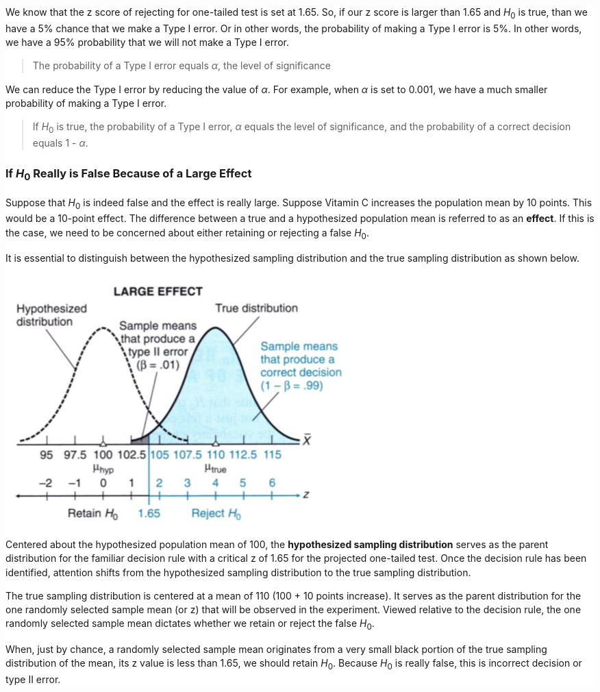 We know that the z score of rejecting for one-tailed test is set at 1.65. So, if our z score is larger than 1.65 and $H_0$ is true, than we have a 5% chance that we make a Type I error. Or in other words, the probability of making a Type I error is 5%. In other words, we have a 95% probability that we will not make a Type I error. 

> The probability of a Type I error equals $\alpha$, the level of significance 

We can reduce the Type I error by reducing the value of $\alpha$. For example, when $\alpha$ is set to 0.001, we have a much smaller probability of making a Type I error. 

> If $H_0$ is true, the probability of a Type I error, $\alpha$ equals the level of significance, and the probability of a correct decision equals 1 - $\alpha$. 

 ### If $H_0$ Really is False Because of a Large Effect

Suppose that $H_0$ is indeed false and the effect is really large. Suppose Vitamin C increases the population mean by 10 points. This would be a 10-point effect. The difference between a true and a hypothesized population mean is referred to as an **effect**. If this is the case, we need to be concerned about either retaining or rejecting a false $H_0$. 

It is essential to distinguish between the hypothesized sampling distribution and the true sampling distribution as shown below. 

![image-20190525161705276](Statistics_main_Chapter11.assets/image-20190525161705276.png)

Centered about the hypothesized population mean of 100, the **hypothesized sampling distribution** serves as the parent distribution for the familiar decision rule with a critical z of 1.65 for the projected one-tailed test. Once the decision rule has been identified, attention shifts from the hypothesized sampling distribution to the true sampling distribution. 

The true sampling distribution is centered at a mean of 110 (100 + 10 points increase). It serves as the parent distribution for the one randomly selected sample mean (or z) that will be observed in the experiment. Viewed relative to the decision rule, the one randomly selected sample mean dictates whether we retain or reject the false $H_0$. 

When, just by chance, a randomly selected sample mean originates from a very small black portion of the true sampling distribution of the mean, its z value is less than 1.65, we should retain $H_0$. Because $H_0$ is really false, this is incorrect decision or type II error. 
